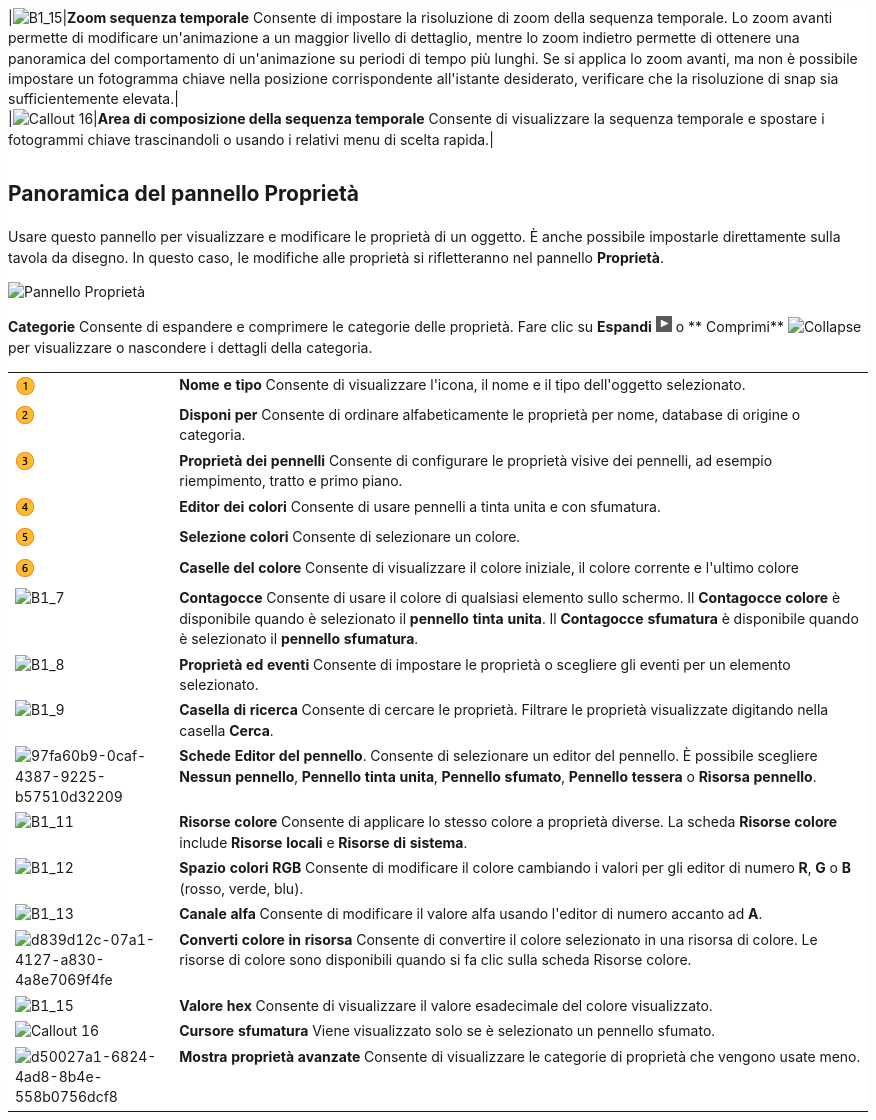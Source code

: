 |![](../designers/media/b1_15.png "B1_15")|**Zoom sequenza temporale** Consente di impostare la risoluzione di zoom della sequenza temporale. Lo zoom avanti permette di modificare un'animazione a un maggior livello di dettaglio, mentre lo zoom indietro permette di ottenere una panoramica del comportamento di un'animazione su periodi di tempo più lunghi. Se si applica lo zoom avanti, ma non è possibile impostare un fotogramma chiave nella posizione corrispondente all'istante desiderato, verificare che la risoluzione di snap sia sufficientemente elevata.|  
|![Callout 16](../designers/media/b5_label_16.png "b5_label_16")|**Area di composizione della sequenza temporale** Consente di visualizzare la sequenza temporale e spostare i fotogrammi chiave trascinandoli o usando i relativi menu di scelta rapida.|  
  
##  <a name="a-namepropertiesa-tour-of-the-properties-panel"></a><a name="Properties"></a>Panoramica del pannello Proprietà  
 Usare questo pannello per visualizzare e modificare le proprietà di un oggetto. È anche possibile impostarle direttamente sulla tavola da disegno. In questo caso, le modifiche alle proprietà si rifletteranno nel pannello **Proprietà**.  
  
 ![Pannello Proprietà](../designers/media/blend5_properties_panel.png "Blend5_properties_panel")  
  
 **Categorie** Consente di espandere e comprimere le categorie delle proprietà. Fare clic su **Espandi** ![](../designers/media/6375953d-074c-421a-bbb3-6f5055b67b64.png "6375953d-074c-421a-bbb3-6f5055b67b64") o ** Comprimi** ![Collapse](../designers/media/b5_collapse_button.png "b5_collapse_button") per visualizzare o nascondere i dettagli della categoria.  
  
|||  
|-|-|  
|![](../designers/media/b1_1.png "B1_1")|**Nome e tipo** Consente di visualizzare l'icona, il nome e il tipo dell'oggetto selezionato.|  
|![](../designers/media/b1_2.png "B1_2")|**Disponi per** Consente di ordinare alfabeticamente le proprietà per nome, database di origine o categoria.|  
|![](../designers/media/b1_3.png "B1_3")|**Proprietà dei pennelli** Consente di configurare le proprietà visive dei pennelli, ad esempio riempimento, tratto e primo piano.|  
|![](../designers/media/b1_4.png "B1_4")|**Editor dei colori** Consente di usare pennelli a tinta unita e con sfumatura.|  
|![](../designers/media/b1_5.png "B1_5")|**Selezione colori** Consente di selezionare un colore.|  
|![](../designers/media/b1_6.png "B1_6")|**Caselle del colore** Consente di visualizzare il colore iniziale, il colore corrente e l'ultimo colore|  
|![](../designers/media/b1_7.png "B1_7")|**Contagocce** Consente di usare il colore di qualsiasi elemento sullo schermo. Il **Contagocce colore** è disponibile quando è selezionato il **pennello tinta unita**. Il **Contagocce sfumatura** è disponibile quando è selezionato il **pennello sfumatura**.|  
|![](../designers/media/b1_8.png "B1_8")|**Proprietà ed eventi** Consente di impostare le proprietà o scegliere gli eventi per un elemento selezionato.|  
|![](../designers/media/b1_9.png "B1_9")|**Casella di ricerca** Consente di cercare le proprietà. Filtrare le proprietà visualizzate digitando nella casella **Cerca**.||  
|![](../designers/media/97fa60b9-0caf-4387-9225-b57510d32209.png "97fa60b9-0caf-4387-9225-b57510d32209")|**Schede Editor del pennello**. Consente di selezionare un editor del pennello. È possibile scegliere **Nessun pennello**, **Pennello tinta unita**, **Pennello sfumato**, **Pennello tessera** o **Risorsa pennello**.|  
|![](../designers/media/b1_11.png "B1_11")|**Risorse colore** Consente di applicare lo stesso colore a proprietà diverse. La scheda **Risorse colore** include **Risorse locali** e **Risorse di sistema**.|  
|![](../designers/media/b1_12.png "B1_12")|**Spazio colori RGB** Consente di modificare il colore cambiando i valori per gli editor di numero **R**, **G** o **B** (rosso, verde, blu).|  
|![](../designers/media/b1_13.png "B1_13")|**Canale alfa** Consente di modificare il valore alfa usando l'editor di numero accanto ad **A**.|  
|![](../designers/media/d839d12c-07a1-4127-a830-4a8e7069f4fe.png "d839d12c-07a1-4127-a830-4a8e7069f4fe")|**Converti colore in risorsa** Consente di convertire il colore selezionato in una risorsa di colore. Le risorse di colore sono disponibili quando si fa clic sulla scheda Risorse colore.|  
|![](../designers/media/b1_15.png "B1_15")|**Valore hex** Consente di visualizzare il valore esadecimale del colore visualizzato.|  
|![Callout 16](../designers/media/b5_label_16.png "b5_label_16")|**Cursore sfumatura** Viene visualizzato solo se è selezionato un pennello sfumato.|  
|![](../designers/media/d50027a1-6824-4ad8-8b4e-558b0756dcf8.png "d50027a1-6824-4ad8-8b4e-558b0756dcf8")|**Mostra proprietà avanzate** Consente di visualizzare le categorie di proprietà che vengono usate meno.|  
  
